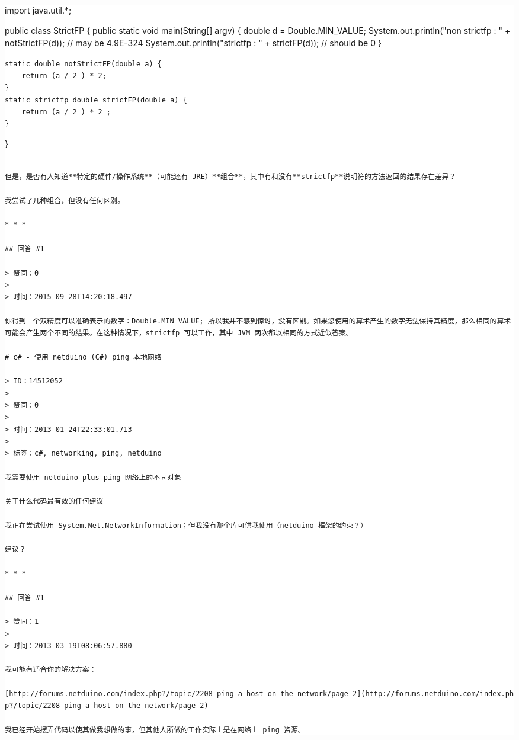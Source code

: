 import java.util.*;

public class StrictFP {
    public static void main(String[] argv) {
        double d = Double.MIN_VALUE; 
        System.out.println("non strictfp : " + notStrictFP(d)); // may be 4.9E-324
        System.out.println("strictfp : " + strictFP(d)); // should be 0
    }

    static double notStrictFP(double a) {
        return (a / 2 ) * 2;
    }
    static strictfp double strictFP(double a) {
        return (a / 2 ) * 2 ;
    }
} 
```

但是，是否有人知道**特定的硬件/操作系统**（可能还有 JRE）**组合**，其中有和没有**strictfp**说明符的方法返回的结果存在差异？

我尝试了几种组合，但没有任何区别。

* * *

## 回答 #1

> 赞同：0
> 
> 时间：2015-09-28T14:20:18.497

你得到一个双精度可以准确表示的数字：Double.MIN_VALUE; 所以我并不感到惊讶，没有区别。如果您使用的算术产生的数字无法保持其精度，那么相同的算术可能会产生两个不同的结果。在这种情况下，strictfp 可以工作，其中 JVM 两次都以相同的方式近似答案。

# c# - 使用 netduino (C#) ping 本地网络

> ID：14512052
> 
> 赞同：0
> 
> 时间：2013-01-24T22:33:01.713
> 
> 标签：c#, networking, ping, netduino

我需要使用 netduino plus ping 网络上的不同对象

关于什么代码最有效的任何建议

我正在尝试使用 System.Net.NetworkInformation；但我没有那个库可供我使用（netduino 框架的约束？）

建议？

* * *

## 回答 #1

> 赞同：1
> 
> 时间：2013-03-19T08:06:57.880

我可能有适合你的解决方案：

[http://forums.netduino.com/index.php?/topic/2208-ping-a-host-on-the-network/page-2](http://forums.netduino.com/index.php?/topic/2208-ping-a-host-on-the-network/page-2)

我已经开始摆弄代码以使其做我想做的事，但其他人所做的工作实际上是在网络上 ping 资源。
```